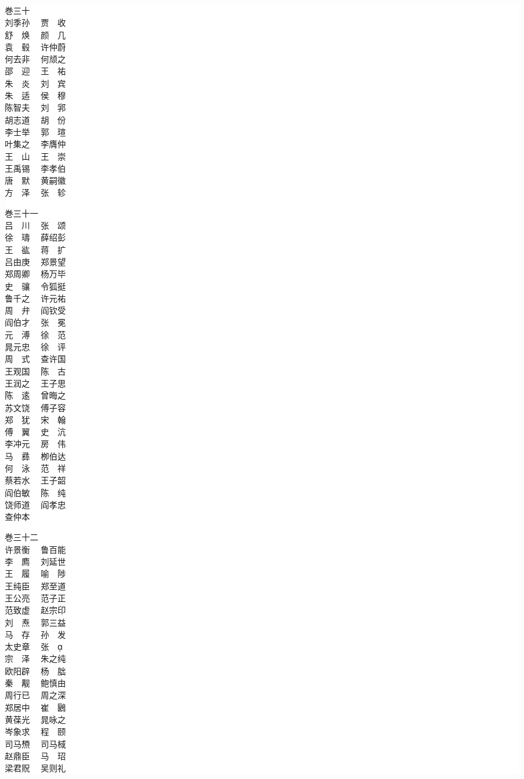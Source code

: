 巻三十  
刘季孙      　贾　收  
舒　焕      　颜　几  
袁　毂      　许仲蔚  
何去非      　何颃之  
邵　迎      　王　祐  
朱　炎      　刘　宾  
朱　适      　侯　穆  
陈智夫      　刘　郛  
胡志道      　胡　份  
李士举      　郭　瑄  
叶集之      　李膺仲  
王　山      　王　崇  
王禹锡      　李孝伯  
唐　默      　黄嗣徽  
方　泽      　张　轸  

巻三十一  
吕　川      　张　颂  
徐　璹      　薛绍彭  
王　谹      　蒋　扩  
吕由庚      　郑景望  
郑周卿      　杨万毕  
史　骧      　令狐挺  
鲁千之      　许元祐  
周　弁      　阎钦受  
阎伯才      　张　冕  
元　溥      　徐　范  
晁元忠      　徐　评  
周　式      　查许国  
王观国      　陈　古  
王润之      　王子思  
陈　逺      　曾晦之  
苏文饶      　傅子容  
郑　犹      　宋　翰  
傅　翼      　史　沆  
李冲元      　房　伟  
马　彞      　栁伯达  
何　泳      　范　祥  
蔡若水      　王子韶  
阎伯敏      　陈　纯  
饶师道      　阎孝忠  
查仲本  

巻三十二  
许景衡      　鲁百能  
李　廌      　刘延世  
王　履      　喻　陟  
王纯臣      　郑至道  
王公亮      　范子正  
范致虚      　赵宗印  
刘　焘      　郭三益  
马　存      　孙　发  
太史章      　张　  
宗　泽      　朱之纯  
欧阳辟      　杨　朏  
秦　觏      　鲍慎由  
周行已      　周之深  
郑居中      　崔　鶠  
黄葆光      　晁咏之  
岑象求      　程　颐  
司马槱      　司马棫  
赵鼎臣      　马　玿  
梁君贶      　吴则礼  